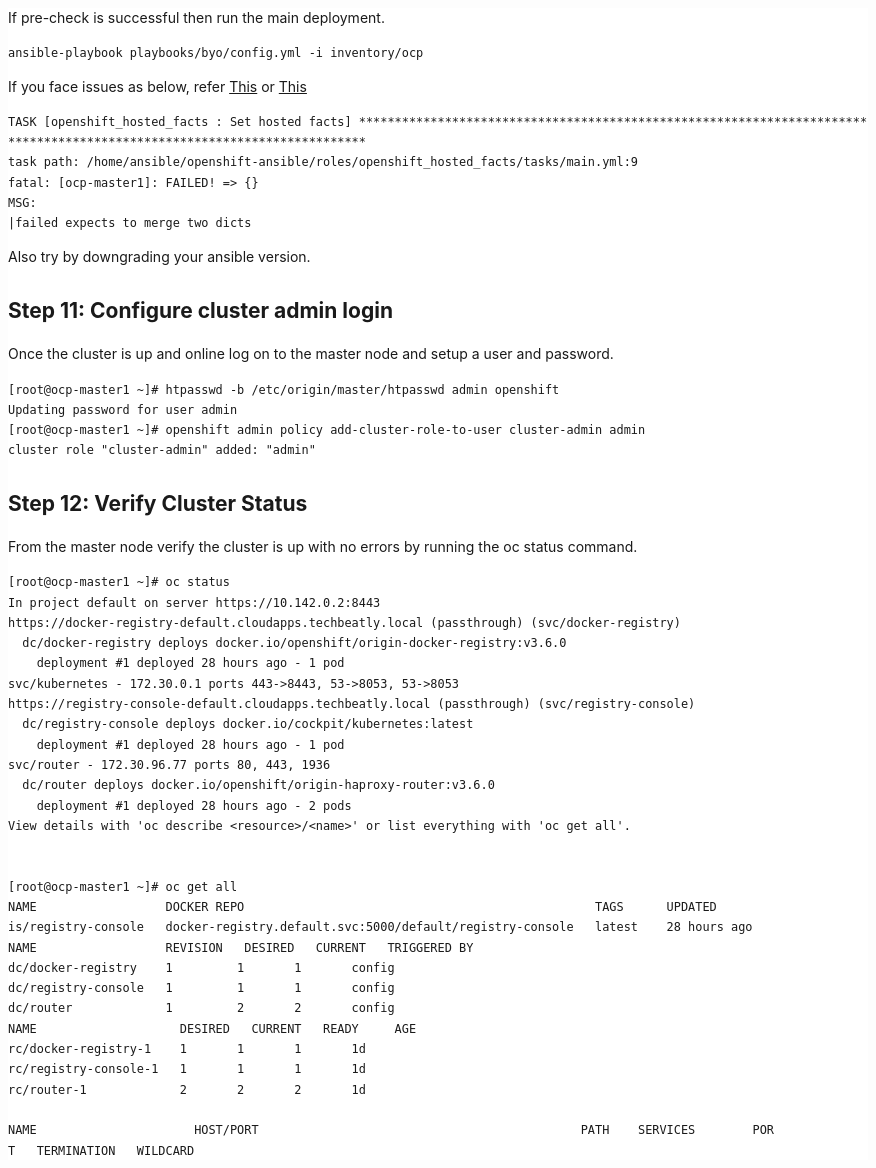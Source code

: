 If pre-check is successful then run the main deployment.

```
ansible-playbook playbooks/byo/config.yml -i inventory/ocp
```

If you face issues as below, refer [This](https://github.com/openshift/openshift-ansible/issues/7596) or [This](https://github.com/openshift/openshift-ansible/issues/7596#issuecomment-403356912) 

```
TASK [openshift_hosted_facts : Set hosted facts] *************************************************************************************************************************
task path: /home/ansible/openshift-ansible/roles/openshift_hosted_facts/tasks/main.yml:9
fatal: [ocp-master1]: FAILED! => {}
MSG:
|failed expects to merge two dicts
```

Also try by downgrading your ansible version. 

## Step 11: Configure cluster admin login

Once the cluster is up and online log on to the master node and setup a user and password.

```
[root@ocp-master1 ~]# htpasswd -b /etc/origin/master/htpasswd admin openshift
Updating password for user admin
[root@ocp-master1 ~]# openshift admin policy add-cluster-role-to-user cluster-admin admin
cluster role "cluster-admin" added: "admin"
```

## Step 12: Verify Cluster Status

From the master node verify the cluster is up with no errors by running the oc status command.

```
[root@ocp-master1 ~]# oc status
In project default on server https://10.142.0.2:8443
https://docker-registry-default.cloudapps.techbeatly.local (passthrough) (svc/docker-registry)
  dc/docker-registry deploys docker.io/openshift/origin-docker-registry:v3.6.0
	deployment #1 deployed 28 hours ago - 1 pod
svc/kubernetes - 172.30.0.1 ports 443->8443, 53->8053, 53->8053
https://registry-console-default.cloudapps.techbeatly.local (passthrough) (svc/registry-console)
  dc/registry-console deploys docker.io/cockpit/kubernetes:latest
	deployment #1 deployed 28 hours ago - 1 pod
svc/router - 172.30.96.77 ports 80, 443, 1936
  dc/router deploys docker.io/openshift/origin-haproxy-router:v3.6.0
	deployment #1 deployed 28 hours ago - 2 pods
View details with 'oc describe <resource>/<name>' or list everything with 'oc get all'.
 
 
[root@ocp-master1 ~]# oc get all
NAME                  DOCKER REPO                                                 TAGS  	UPDATED
is/registry-console   docker-registry.default.svc:5000/default/registry-console   latest    28 hours ago
NAME                  REVISION   DESIRED   CURRENT   TRIGGERED BY
dc/docker-registry    1      	1     	1     	config
dc/registry-console   1      	1     	1     	config
dc/router             1      	2     	2     	config
NAME                    DESIRED   CURRENT   READY     AGE
rc/docker-registry-1    1     	1     	1     	1d
rc/registry-console-1   1     	1     	1     	1d
rc/router-1             2     	2     	2     	1d
 
NAME                      HOST/PORT                                             PATH  	SERVICES       	POR
T  	TERMINATION   WILDCARD
```